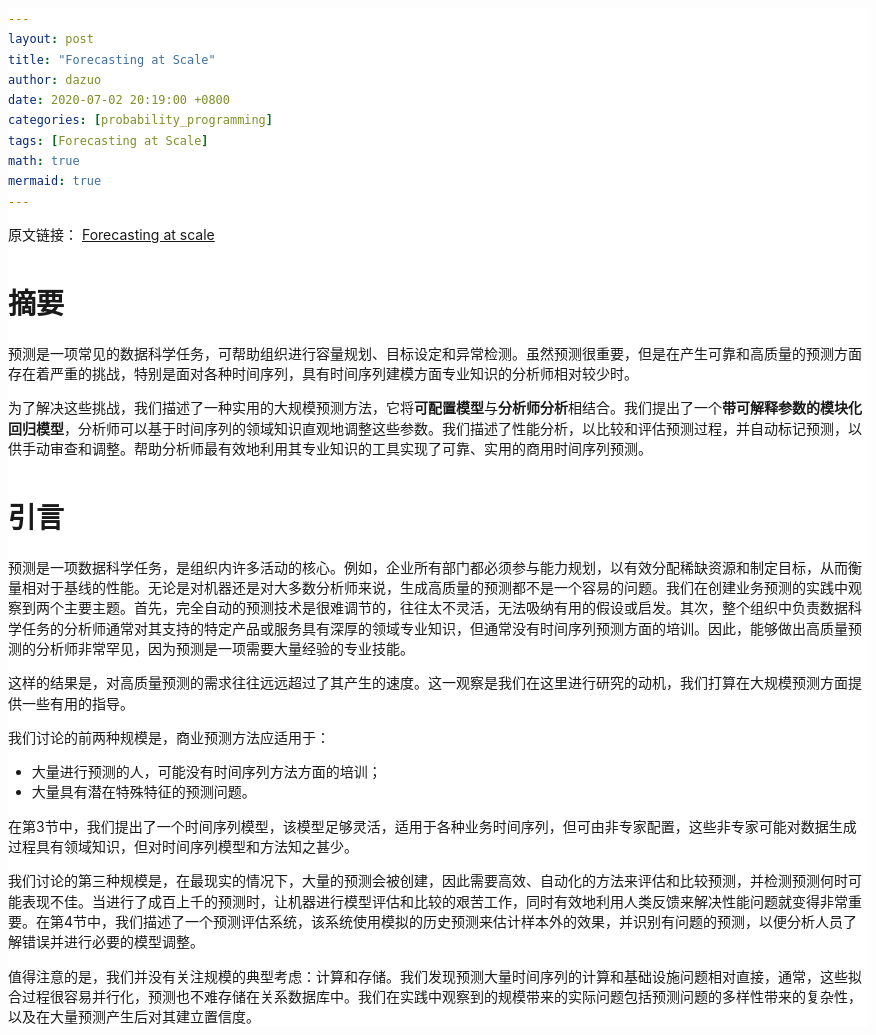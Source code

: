 ```yaml
---
layout: post
title: "Forecasting at Scale"
author: dazuo
date: 2020-07-02 20:19:00 +0800
categories: [probability_programming]
tags: [Forecasting at Scale]
math: true
mermaid: true
---
```


原文链接： [Forecasting at scale](https://peerj.com/preprints/3190/)



# 摘要

预测是一项常见的数据科学任务，可帮助组织进行容量规划、目标设定和异常检测。虽然预测很重要，但是在产生可靠和高质量的预测方面存在着严重的挑战，特别是面对各种时间序列，具有时间序列建模方面专业知识的分析师相对较少时。

为了解决这些挑战，我们描述了一种实用的大规模预测方法，它将**可配置模型**与**分析师分析**相结合。我们提出了一个**带可解释参数的模块化回归模型**，分析师可以基于时间序列的领域知识直观地调整这些参数。我们描述了性能分析，以比较和评估预测过程，并自动标记预测，以供手动审查和调整。帮助分析师最有效地利用其专业知识的工具实现了可靠、实用的商用时间序列预测。



# 引言

预测是一项数据科学任务，是组织内许多活动的核心。例如，企业所有部门都必须参与能力规划，以有效分配稀缺资源和制定目标，从而衡量相对于基线的性能。无论是对机器还是对大多数分析师来说，生成高质量的预测都不是一个容易的问题。我们在创建业务预测的实践中观察到两个主要主题。首先，完全自动的预测技术是很难调节的，往往太不灵活，无法吸纳有用的假设或启发。其次，整个组织中负责数据科学任务的分析师通常对其支持的特定产品或服务具有深厚的领域专业知识，但通常没有时间序列预测方面的培训。因此，能够做出高质量预测的分析师非常罕见，因为预测是一项需要大量经验的专业技能。

这样的结果是，对高质量预测的需求往往远远超过了其产生的速度。这一观察是我们在这里进行研究的动机，我们打算在大规模预测方面提供一些有用的指导。

我们讨论的前两种规模是，商业预测方法应适用于：

- 大量进行预测的人，可能没有时间序列方法方面的培训；
- 大量具有潜在特殊特征的预测问题。

在第3节中，我们提出了一个时间序列模型，该模型足够灵活，适用于各种业务时间序列，但可由非专家配置，这些非专家可能对数据生成过程具有领域知识，但对时间序列模型和方法知之甚少。

我们讨论的第三种规模是，在最现实的情况下，大量的预测会被创建，因此需要高效、自动化的方法来评估和比较预测，并检测预测何时可能表现不佳。当进行了成百上千的预测时，让机器进行模型评估和比较的艰苦工作，同时有效地利用人类反馈来解决性能问题就变得非常重要。在第4节中，我们描述了一个预测评估系统，该系统使用模拟的历史预测来估计样本外的效果，并识别有问题的预测，以便分析人员了解错误并进行必要的模型调整。

值得注意的是，我们并没有关注规模的典型考虑：计算和存储。我们发现预测大量时间序列的计算和基础设施问题相对直接，通常，这些拟合过程很容易并行化，预测也不难存储在关系数据库中。我们在实践中观察到的规模带来的实际问题包括预测问题的多样性带来的复杂性，以及在大量预测产生后对其建立置信度。
